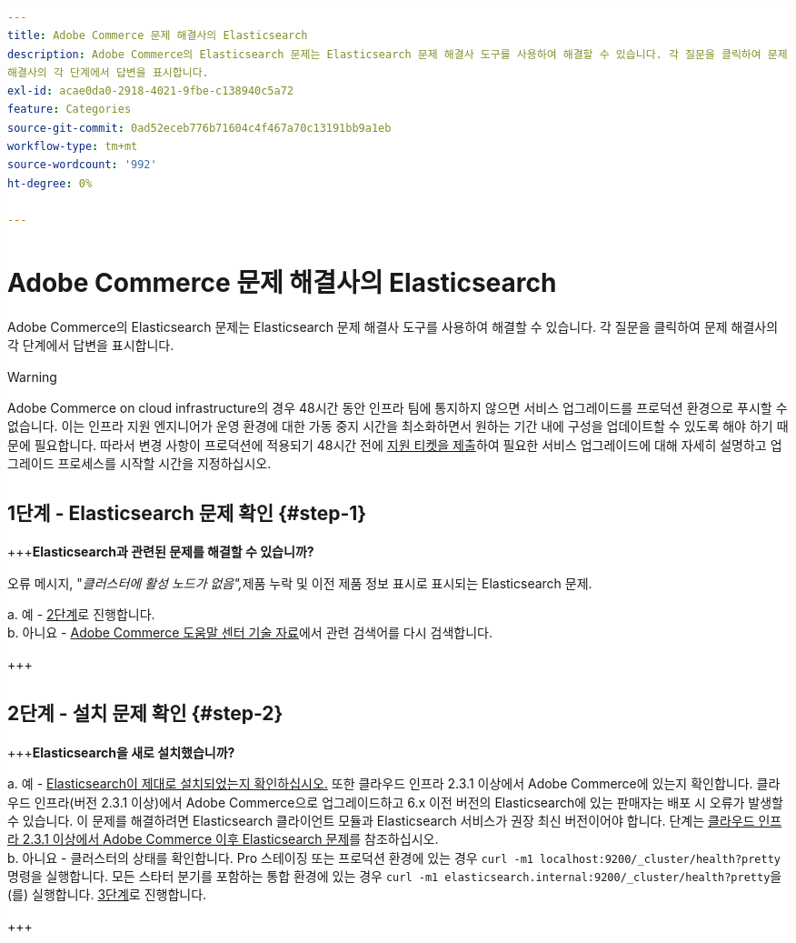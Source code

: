 ```yaml
---
title: Adobe Commerce 문제 해결사의 Elasticsearch
description: Adobe Commerce의 Elasticsearch 문제는 Elasticsearch 문제 해결사 도구를 사용하여 해결할 수 있습니다. 각 질문을 클릭하여 문제 해결사의 각 단계에서 답변을 표시합니다.
exl-id: acae0da0-2918-4021-9fbe-c138940c5a72
feature: Categories
source-git-commit: 0ad52eceb776b71604c4f467a70c13191bb9a1eb
workflow-type: tm+mt
source-wordcount: '992'
ht-degree: 0%

---
```


# Adobe Commerce 문제 해결사의 Elasticsearch

Adobe Commerce의 Elasticsearch 문제는 Elasticsearch 문제 해결사 도구를 사용하여 해결할 수 있습니다. 각 질문을 클릭하여 문제 해결사의 각 단계에서 답변을 표시합니다.

>[!WARNING]
>
>Adobe Commerce on cloud infrastructure의 경우 48시간 동안 인프라 팀에 통지하지 않으면 서비스 업그레이드를 프로덕션 환경으로 푸시할 수 없습니다. 이는 인프라 지원 엔지니어가 운영 환경에 대한 가동 중지 시간을 최소화하면서 원하는 기간 내에 구성을 업데이트할 수 있도록 해야 하기 때문에 필요합니다. 따라서 변경 사항이 프로덕션에 적용되기 48시간 전에 [지원 티켓을 제출](/help/help-center-guide/help-center/magento-help-center-user-guide.md#submit-ticket)하여 필요한 서비스 업그레이드에 대해 자세히 설명하고 업그레이드 프로세스를 시작할 시간을 지정하십시오.

## 1단계 - Elasticsearch 문제 확인 {#step-1}

+++**Elasticsearch과 관련된 문제를 해결할 수 있습니까?**

오류 메시지, &quot;_클러스터에 활성 노드가 없음&quot;,_&#x200B;제품 누락 및 이전 제품 정보 표시로 표시되는 Elasticsearch 문제.

a. 예 - [2단계](#step-2)로 진행합니다.\
b. 아니요 - [Adobe Commerce 도움말 센터 기술 자료](https://support.magento.com/hc)에서 관련 검색어를 다시 검색합니다.

+++

## 2단계 - 설치 문제 확인 {#step-2}

+++**Elasticsearch을 새로 설치했습니까?**

a. 예 - [Elasticsearch이 제대로 설치되었는지 확인하십시오.](/help/troubleshooting/elasticsearch/ensure-elasticsearch-is-installed-properly.md) 또한 클라우드 인프라 2.3.1 이상에서 Adobe Commerce에 있는지 확인합니다. 클라우드 인프라(버전 2.3.1 이상)에서 Adobe Commerce으로 업그레이드하고 6.x 이전 버전의 Elasticsearch에 있는 판매자는 배포 시 오류가 발생할 수 있습니다. 이 문제를 해결하려면 Elasticsearch 클라이언트 모듈과 Elasticsearch 서비스가 권장 최신 버전이어야 합니다. 단계는 [클라우드 인프라 2.3.1 이상에서 Adobe Commerce 이후 Elasticsearch 문제](/help/troubleshooting/elasticsearch/elasticsearch-issues-after-magento-commerce-cloud-2-3-1-upgrade.md)를 참조하십시오.\
b. 아니요 - 클러스터의 상태를 확인합니다. Pro 스테이징 또는 프로덕션 환경에 있는 경우 `curl -m1 localhost:9200/_cluster/health?pretty` 명령을 실행합니다. 모든 스타터 분기를 포함하는 통합 환경에 있는 경우 `curl -m1 elasticsearch.internal:9200/_cluster/health?pretty`을(를) 실행합니다. [3단계](#step-3)로 진행합니다.

+++
